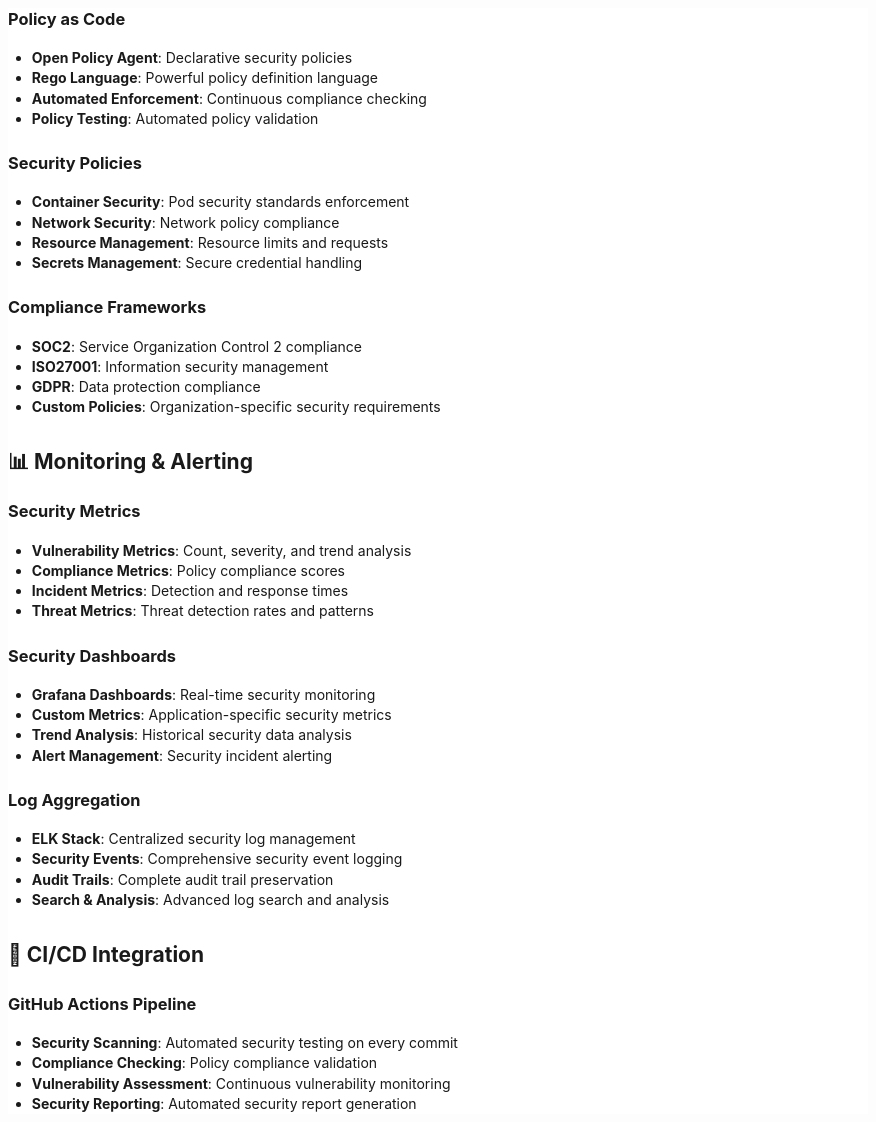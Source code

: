 ### Policy as Code

- **Open Policy Agent**: Declarative security policies
- **Rego Language**: Powerful policy definition language
- **Automated Enforcement**: Continuous compliance checking
- **Policy Testing**: Automated policy validation

### Security Policies

- **Container Security**: Pod security standards enforcement
- **Network Security**: Network policy compliance
- **Resource Management**: Resource limits and requests
- **Secrets Management**: Secure credential handling

### Compliance Frameworks

- **SOC2**: Service Organization Control 2 compliance
- **ISO27001**: Information security management
- **GDPR**: Data protection compliance
- **Custom Policies**: Organization-specific security requirements

## 📊 Monitoring & Alerting

### Security Metrics

- **Vulnerability Metrics**: Count, severity, and trend analysis
- **Compliance Metrics**: Policy compliance scores
- **Incident Metrics**: Detection and response times
- **Threat Metrics**: Threat detection rates and patterns

### Security Dashboards

- **Grafana Dashboards**: Real-time security monitoring
- **Custom Metrics**: Application-specific security metrics
- **Trend Analysis**: Historical security data analysis
- **Alert Management**: Security incident alerting

### Log Aggregation

- **ELK Stack**: Centralized security log management
- **Security Events**: Comprehensive security event logging
- **Audit Trails**: Complete audit trail preservation
- **Search & Analysis**: Advanced log search and analysis

## 🚦 CI/CD Integration

### GitHub Actions Pipeline

- **Security Scanning**: Automated security testing on every commit
- **Compliance Checking**: Policy compliance validation
- **Vulnerability Assessment**: Continuous vulnerability monitoring
- **Security Reporting**: Automated security report generation
